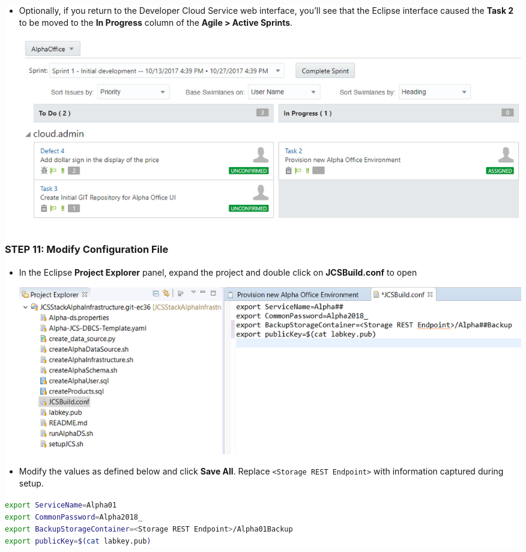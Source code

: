 - Optionally, if you return to the Developer Cloud Service web interface, you’ll see that the Eclipse interface caused the **Task 2** to be moved to the **In Progress** column of the **Agile > Active Sprints**.

    ![](images/200/Picture200-57.png)

### **STEP 11:** Modify Configuration File

- In the Eclipse **Project Explorer** panel, expand the project and double click on **JCSBuild.conf** to open

    ![](images/200/Picture200-46.png)

- Modify the values as defined below and click **Save All**. Replace `<Storage REST Endpoint>` with information captured during setup.

```bash
export ServiceName=Alpha01
export CommonPassword=Alpha2018_
export BackupStorageContainer=<Storage REST Endpoint>/Alpha01Backup
export publicKey=$(cat labkey.pub)
```
